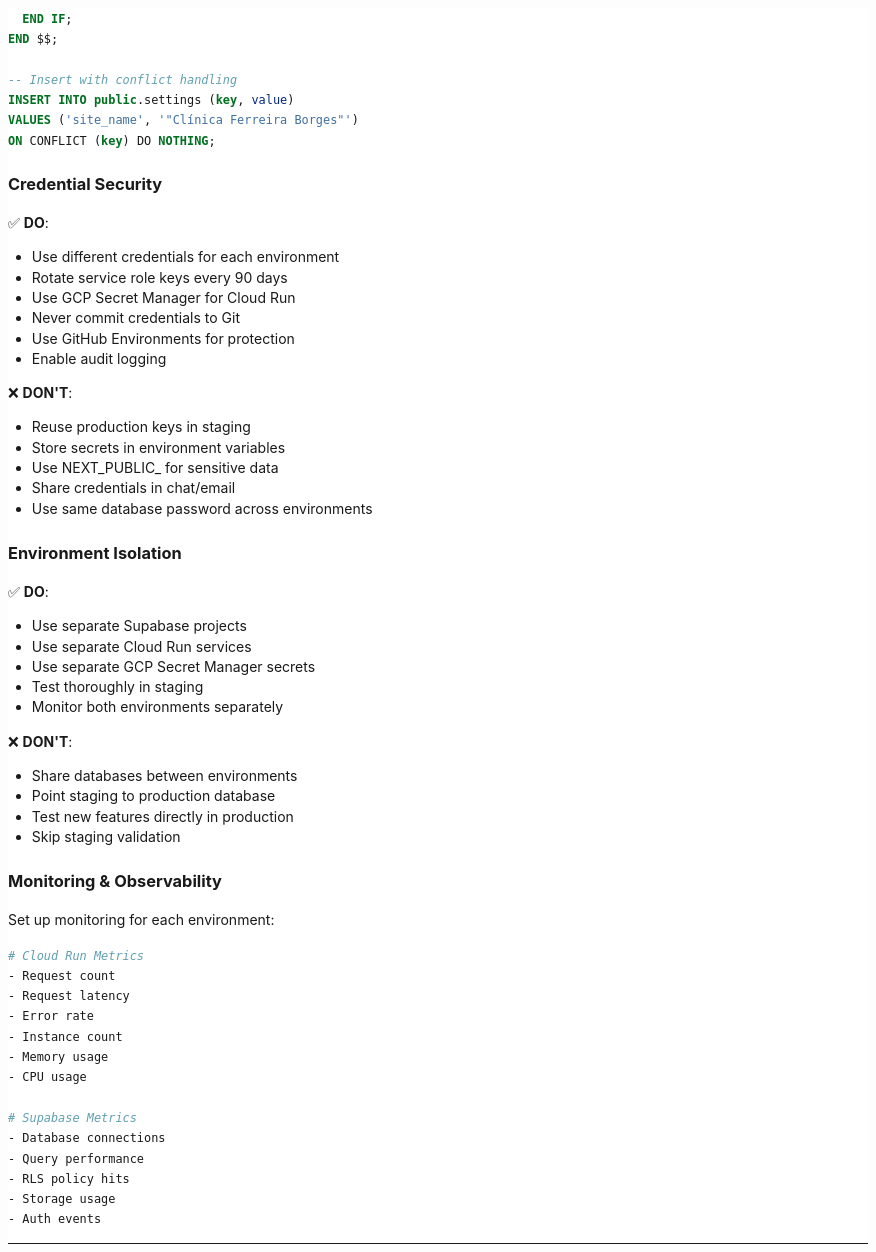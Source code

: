```sql
  END IF;
END $$;

-- Insert with conflict handling
INSERT INTO public.settings (key, value)
VALUES ('site_name', '"Clínica Ferreira Borges"')
ON CONFLICT (key) DO NOTHING;
```

### Credential Security

✅ **DO**:
- Use different credentials for each environment
- Rotate service role keys every 90 days
- Use GCP Secret Manager for Cloud Run
- Never commit credentials to Git
- Use GitHub Environments for protection
- Enable audit logging

❌ **DON'T**:
- Reuse production keys in staging
- Store secrets in environment variables
- Use NEXT_PUBLIC_ for sensitive data
- Share credentials in chat/email
- Use same database password across environments

### Environment Isolation

✅ **DO**:
- Use separate Supabase projects
- Use separate Cloud Run services
- Use separate GCP Secret Manager secrets
- Test thoroughly in staging
- Monitor both environments separately

❌ **DON'T**:
- Share databases between environments
- Point staging to production database
- Test new features directly in production
- Skip staging validation

### Monitoring & Observability

Set up monitoring for each environment:

```bash
# Cloud Run Metrics
- Request count
- Request latency
- Error rate
- Instance count
- Memory usage
- CPU usage

# Supabase Metrics
- Database connections
- Query performance
- RLS policy hits
- Storage usage
- Auth events
```

---